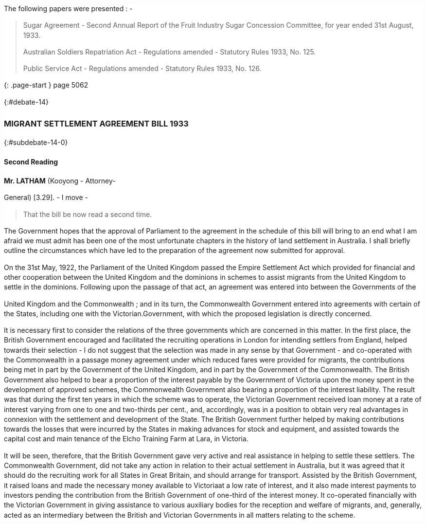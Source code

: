 The following papers were presented : - 

  >Sugar Agreement - Second Annual Report of the Fruit Industry Sugar Concession Committee, for year ended 31st August, 1933. 
  >
  >Australian Soldiers Repatriation Act - Regulations amended - Statutory Rules 1933, No. 125. 
  >
  >Public Service Act - Regulations amended - Statutory Rules 1933, No. 126. 

{: .page-start }
page 5062

{:#debate-14}
### MIGRANT SETTLEMENT AGREEMENT BILL 1933

{:#subdebate-14-0}
#### Second Reading


 **Mr. LATHAM** (Kooyong - Attorney- 

General) [3.29]. - I move - 

  >That the  bill  be now read a second time. 

The Government hopes that the approval of Parliament to the agreement in the schedule of this bill will bring to an end what I am afraid we must admit has been one of the most unfortunate chapters in the history of land settlement in Australia. I shall briefly outline the circumstances which have led to the preparation of the agreement now submitted for approval. 

On the 31st May, 1922, the Parliament of the United Kingdom passed the Empire Settlement Act which provided for financial and other cooperation between the United Kingdom and the dominions in schemes to assist migrants from the United Kingdom to settle in the dominions. Following upon the passage of that act, an agreement was entered into between the Governments of the 

United Kingdom and the Commonwealth ; and in its turn, the Commonwealth Government entered into agreements with certain of the States, including one with the Victorian.Government, with which the proposed legislation is directly concerned. 

It is necessary first to consider the relations of the three governments which are concerned in this matter. In the first place, the British Government encouraged and facilitated the recruiting operations in London for intending settlers from England, helped towards their selection - I do not suggest that the selection was made in any sense by that Government - and co-operated with the Commonwealth in a passage money agreement under which reduced fares were provided for migrants, the contributions being met in part by the Government of the United Kingdom, and in part by the Government of the Commonwealth. The British Government also helped to bear a proportion of the interest payable by the Government of Victoria upon the money spent in the development of approved schemes, the Commonwealth Government also bearing a proportion of the interest liability. The result was that during the first ten years in which the scheme was to operate, the Victorian Government received loan money at a rate of interest varying from one to one and two-thirds per cent., and, accordingly, was in a position to obtain very real advantages in connexion with the settlement and development of the State. The British Government further helped by making contributions towards the losses that were incurred by the States in making advances for stock and equipment, and assisted towards the capital cost and main tenance of the Elcho Training Farm at Lara, in Victoria. 

It will be seen, therefore, that the British Government gave very active and real assistance in helping to settle these settlers. The Commonwealth Government, did not take any action in relation to their actual settlement in Australia, but it was agreed that it should do the recruiting work for all States in Great Britain, and should arrange for transport. Assisted by the British Government, it raised loans and made the necessary money available to Victoriaat a  low rate of interest, and it also made interest payments to investors pending the contribution from the British Government of one-third of the interest money. It co-operated financially with the Victorian Government in giving assistance to various auxiliary bodies for the reception and welfare of migrants, and, generally, acted as an intermediary between the British and Victorian Governments in all matters relating to the scheme. 
